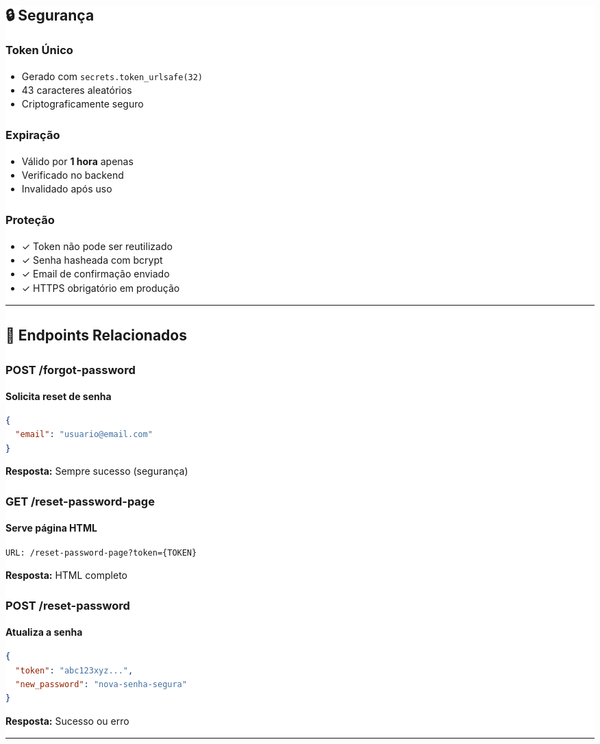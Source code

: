 ## 🔒 Segurança

### Token Único
- Gerado com `secrets.token_urlsafe(32)`
- 43 caracteres aleatórios
- Criptograficamente seguro

### Expiração
- Válido por **1 hora** apenas
- Verificado no backend
- Invalidado após uso

### Proteção
- ✓ Token não pode ser reutilizado
- ✓ Senha hasheada com bcrypt
- ✓ Email de confirmação enviado
- ✓ HTTPS obrigatório em produção

---

## 🎯 Endpoints Relacionados

### POST /forgot-password
**Solicita reset de senha**
```json
{
  "email": "usuario@email.com"
}
```
**Resposta:** Sempre sucesso (segurança)

### GET /reset-password-page
**Serve página HTML**
```
URL: /reset-password-page?token={TOKEN}
```
**Resposta:** HTML completo

### POST /reset-password
**Atualiza a senha**
```json
{
  "token": "abc123xyz...",
  "new_password": "nova-senha-segura"
}
```
**Resposta:** Sucesso ou erro

---
